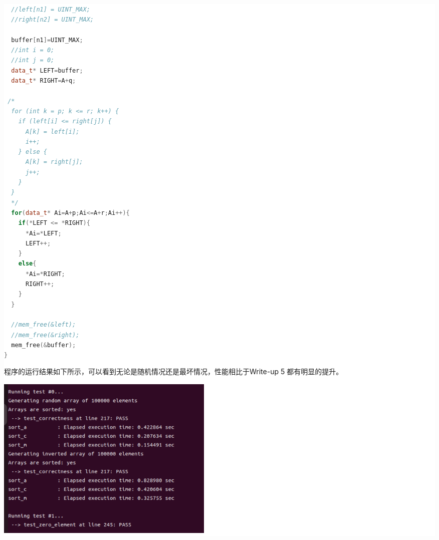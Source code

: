 ```cpp
  //left[n1] = UINT_MAX;
  //right[n2] = UINT_MAX;

  buffer[n1]=UINT_MAX;
  //int i = 0;
  //int j = 0;
  data_t* LEFT=buffer;
  data_t* RIGHT=A+q;
  
 /*
  for (int k = p; k <= r; k++) {
    if (left[i] <= right[j]) {
      A[k] = left[i];
      i++;
    } else {
      A[k] = right[j];
      j++;
    }
  }
  */
  for(data_t* Ai=A+p;Ai<=A+r;Ai++){
    if(*LEFT <= *RIGHT){
      *Ai=*LEFT;
      LEFT++;
    }
    else{
      *Ai=*RIGHT;
      RIGHT++;
    }
  }
  
  //mem_free(&left);
  //mem_free(&right);
  mem_free(&buffer);
}

```

程序的运行结果如下所示，可以看到无论是随机情况还是最坏情况，性能相比于Write-up 5 都有明显的提升。

<img src="assets/image-20231223195321627.png" alt="image-20231223195321627" style="zoom:80%;" />
